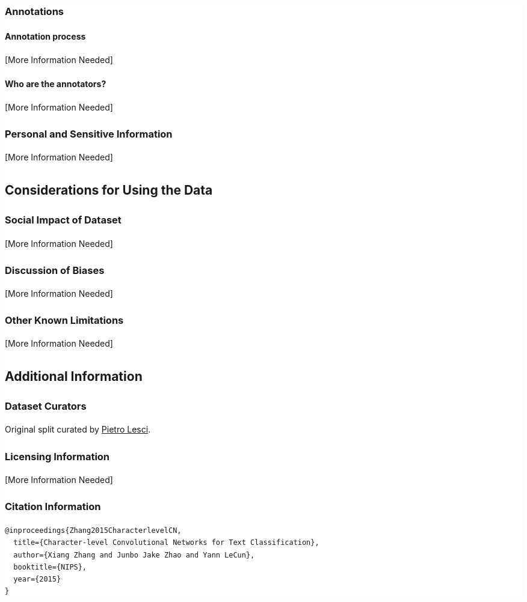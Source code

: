 ### Annotations

#### Annotation process

[More Information Needed]

#### Who are the annotators?

[More Information Needed]

### Personal and Sensitive Information

[More Information Needed]

## Considerations for Using the Data

### Social Impact of Dataset

[More Information Needed]

### Discussion of Biases

[More Information Needed]

### Other Known Limitations

[More Information Needed]

## Additional Information

### Dataset Curators
Original split curated by [Pietro Lesci](https://github.com/pietrolesci).

### Licensing Information

[More Information Needed]

### Citation Information
```
@inproceedings{Zhang2015CharacterlevelCN,
  title={Character-level Convolutional Networks for Text Classification},
  author={Xiang Zhang and Junbo Jake Zhao and Yann LeCun},
  booktitle={NIPS},
  year={2015}
}
```
